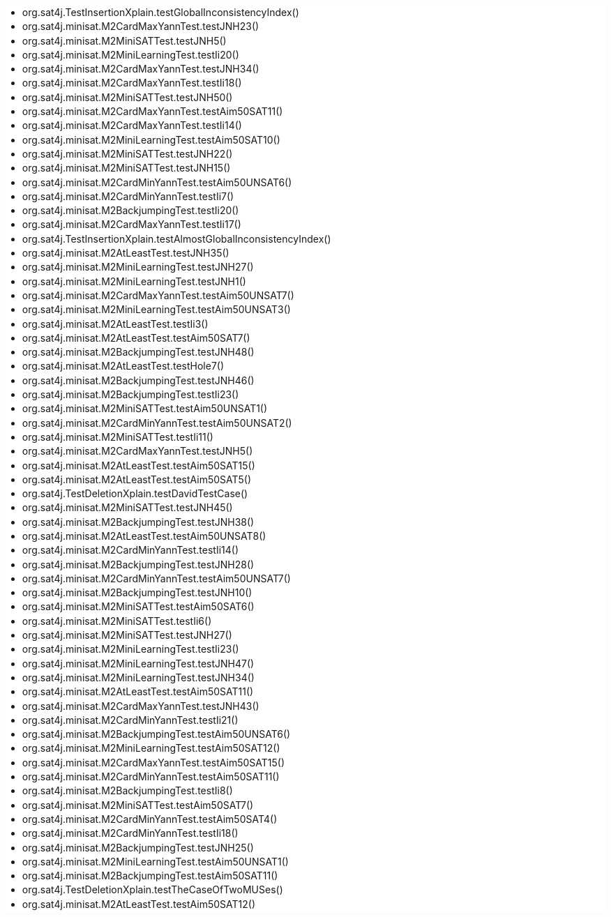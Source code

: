 * org.sat4j.TestInsertionXplain.testGlobalInconsistencyIndex()
* org.sat4j.minisat.M2CardMaxYannTest.testJNH23()
* org.sat4j.minisat.M2MiniSATTest.testJNH5()
* org.sat4j.minisat.M2MiniLearningTest.testIi20()
* org.sat4j.minisat.M2CardMaxYannTest.testJNH34()
* org.sat4j.minisat.M2CardMaxYannTest.testIi18()
* org.sat4j.minisat.M2MiniSATTest.testJNH50()
* org.sat4j.minisat.M2CardMaxYannTest.testAim50SAT11()
* org.sat4j.minisat.M2CardMaxYannTest.testIi14()
* org.sat4j.minisat.M2MiniLearningTest.testAim50SAT10()
* org.sat4j.minisat.M2MiniSATTest.testJNH22()
* org.sat4j.minisat.M2MiniSATTest.testJNH15()
* org.sat4j.minisat.M2CardMinYannTest.testAim50UNSAT6()
* org.sat4j.minisat.M2CardMinYannTest.testIi7()
* org.sat4j.minisat.M2BackjumpingTest.testIi20()
* org.sat4j.minisat.M2CardMaxYannTest.testIi17()
* org.sat4j.TestInsertionXplain.testAlmostGlobalInconsistencyIndex()
* org.sat4j.minisat.M2AtLeastTest.testJNH35()
* org.sat4j.minisat.M2MiniLearningTest.testJNH27()
* org.sat4j.minisat.M2MiniLearningTest.testJNH1()
* org.sat4j.minisat.M2CardMaxYannTest.testAim50UNSAT7()
* org.sat4j.minisat.M2MiniLearningTest.testAim50UNSAT3()
* org.sat4j.minisat.M2AtLeastTest.testIi3()
* org.sat4j.minisat.M2AtLeastTest.testAim50SAT7()
* org.sat4j.minisat.M2BackjumpingTest.testJNH48()
* org.sat4j.minisat.M2AtLeastTest.testHole7()
* org.sat4j.minisat.M2BackjumpingTest.testJNH46()
* org.sat4j.minisat.M2BackjumpingTest.testIi23()
* org.sat4j.minisat.M2MiniSATTest.testAim50UNSAT1()
* org.sat4j.minisat.M2CardMinYannTest.testAim50UNSAT2()
* org.sat4j.minisat.M2MiniSATTest.testIi11()
* org.sat4j.minisat.M2CardMaxYannTest.testJNH5()
* org.sat4j.minisat.M2AtLeastTest.testAim50SAT15()
* org.sat4j.minisat.M2AtLeastTest.testAim50SAT5()
* org.sat4j.TestDeletionXplain.testDavidTestCase()
* org.sat4j.minisat.M2MiniSATTest.testJNH45()
* org.sat4j.minisat.M2BackjumpingTest.testJNH38()
* org.sat4j.minisat.M2AtLeastTest.testAim50UNSAT8()
* org.sat4j.minisat.M2CardMinYannTest.testIi14()
* org.sat4j.minisat.M2BackjumpingTest.testJNH28()
* org.sat4j.minisat.M2CardMinYannTest.testAim50UNSAT7()
* org.sat4j.minisat.M2BackjumpingTest.testJNH10()
* org.sat4j.minisat.M2MiniSATTest.testAim50SAT6()
* org.sat4j.minisat.M2MiniSATTest.testIi6()
* org.sat4j.minisat.M2MiniSATTest.testJNH27()
* org.sat4j.minisat.M2MiniLearningTest.testIi23()
* org.sat4j.minisat.M2MiniLearningTest.testJNH47()
* org.sat4j.minisat.M2MiniLearningTest.testJNH34()
* org.sat4j.minisat.M2AtLeastTest.testAim50SAT11()
* org.sat4j.minisat.M2CardMaxYannTest.testJNH43()
* org.sat4j.minisat.M2CardMinYannTest.testIi21()
* org.sat4j.minisat.M2BackjumpingTest.testAim50UNSAT6()
* org.sat4j.minisat.M2MiniLearningTest.testAim50SAT12()
* org.sat4j.minisat.M2CardMaxYannTest.testAim50SAT15()
* org.sat4j.minisat.M2CardMinYannTest.testAim50SAT11()
* org.sat4j.minisat.M2BackjumpingTest.testIi8()
* org.sat4j.minisat.M2MiniSATTest.testAim50SAT7()
* org.sat4j.minisat.M2CardMinYannTest.testAim50SAT4()
* org.sat4j.minisat.M2CardMinYannTest.testIi18()
* org.sat4j.minisat.M2BackjumpingTest.testJNH25()
* org.sat4j.minisat.M2MiniLearningTest.testAim50UNSAT1()
* org.sat4j.minisat.M2BackjumpingTest.testAim50SAT11()
* org.sat4j.TestDeletionXplain.testTheCaseOfTwoMUSes()
* org.sat4j.minisat.M2AtLeastTest.testAim50SAT12()